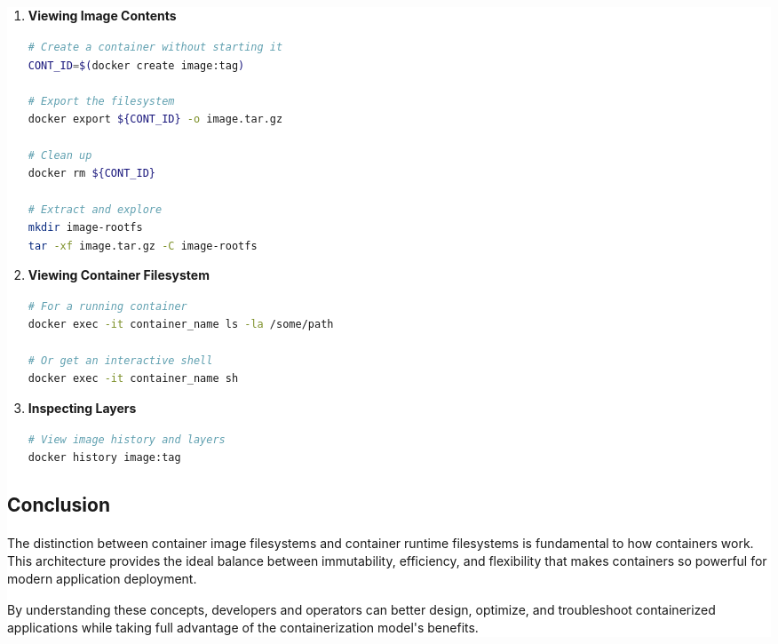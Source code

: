 1. **Viewing Image Contents**
   ```bash
   # Create a container without starting it
   CONT_ID=$(docker create image:tag)
   
   # Export the filesystem
   docker export ${CONT_ID} -o image.tar.gz
   
   # Clean up
   docker rm ${CONT_ID}
   
   # Extract and explore
   mkdir image-rootfs
   tar -xf image.tar.gz -C image-rootfs
   ```

2. **Viewing Container Filesystem**
   ```bash
   # For a running container
   docker exec -it container_name ls -la /some/path
   
   # Or get an interactive shell
   docker exec -it container_name sh
   ```

3. **Inspecting Layers**
   ```bash
   # View image history and layers
   docker history image:tag
   ```

## Conclusion

The distinction between container image filesystems and container runtime filesystems is fundamental to how containers work. This architecture provides the ideal balance between immutability, efficiency, and flexibility that makes containers so powerful for modern application deployment.

By understanding these concepts, developers and operators can better design, optimize, and troubleshoot containerized applications while taking full advantage of the containerization model's benefits.

